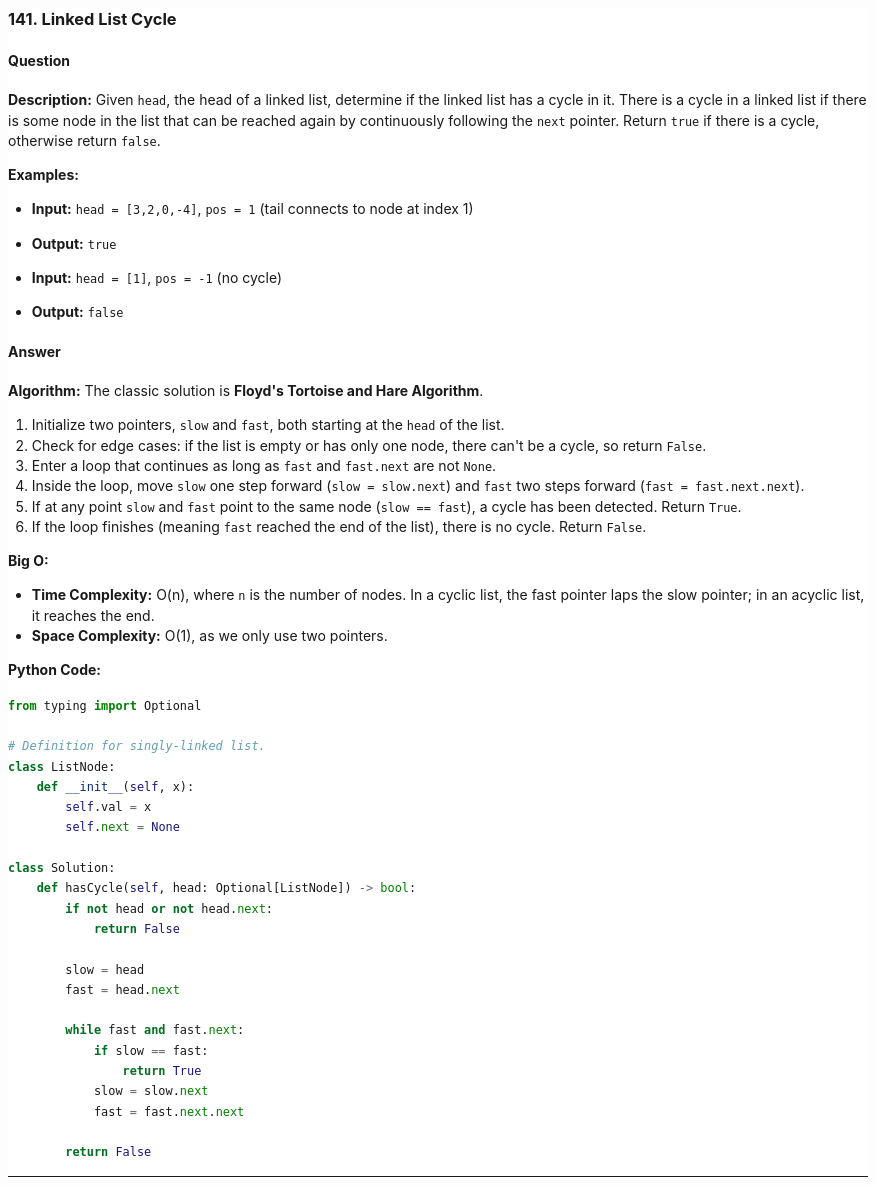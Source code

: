 
### **141. Linked List Cycle**

#### **Question**
**Description:**
Given `head`, the head of a linked list, determine if the linked list has a cycle in it. There is a cycle in a linked list if there is some node in the list that can be reached again by continuously following the `next` pointer. Return `true` if there is a cycle, otherwise return `false`.

**Examples:**
-   **Input:** `head = [3,2,0,-4]`, `pos = 1` (tail connects to node at index 1)
-   **Output:** `true`

-   **Input:** `head = [1]`, `pos = -1` (no cycle)
-   **Output:** `false`

#### **Answer**
**Algorithm:**
The classic solution is **Floyd's Tortoise and Hare Algorithm**.
1.  Initialize two pointers, `slow` and `fast`, both starting at the `head` of the list.
2.  Check for edge cases: if the list is empty or has only one node, there can't be a cycle, so return `False`.
3.  Enter a loop that continues as long as `fast` and `fast.next` are not `None`.
4.  Inside the loop, move `slow` one step forward (`slow = slow.next`) and `fast` two steps forward (`fast = fast.next.next`).
5.  If at any point `slow` and `fast` point to the same node (`slow == fast`), a cycle has been detected. Return `True`.
6.  If the loop finishes (meaning `fast` reached the end of the list), there is no cycle. Return `False`.

**Big O:**
-   **Time Complexity:** O(n), where `n` is the number of nodes. In a cyclic list, the fast pointer laps the slow pointer; in an acyclic list, it reaches the end.
-   **Space Complexity:** O(1), as we only use two pointers.

**Python Code:**
```python
from typing import Optional

# Definition for singly-linked list.
class ListNode:
    def __init__(self, x):
        self.val = x
        self.next = None

class Solution:
    def hasCycle(self, head: Optional[ListNode]) -> bool:
        if not head or not head.next:
            return False
            
        slow = head
        fast = head.next
        
        while fast and fast.next:
            if slow == fast:
                return True
            slow = slow.next
            fast = fast.next.next
            
        return False
```

---